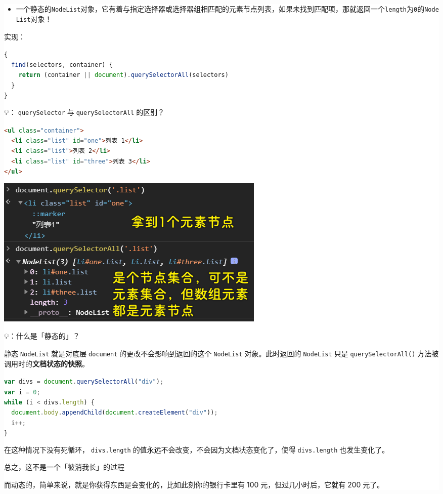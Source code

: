 * 一个静态的`NodeList`对象，它有着与指定选择器或选择器组相匹配的元素节点列表，如果未找到匹配项，那就返回一个`length`为`0`的`NodeList`对象！

实现：

``` js
{
  find(selectors, container) {
    return (container || document).querySelectorAll(selectors)
  }
}
```

💡： `querySelector` 与 `querySelectorAll` 的区别？

``` html
<ul class="container">
  <li class="list" id="one">列表 1</li>
  <li class="list">列表 2</li>
  <li class="list" id="three">列表 3</li>
</ul>
```

![区别](assets/img/2020-11-27-18-18-34.png)

💡：什么是「静态的」？

静态 `NodeList` 就是对底层 `document` 的更改不会影响到返回的这个 `NodeList` 对象。此时返回的 `NodeList` 只是 `querySelectorAll()` 方法被调用时的**文档状态的快照**。

``` js
var divs = document.querySelectorAll("div");
var i = 0;
while (i < divs.length) {
  document.body.appendChild(document.createElement("div"));
  i++;
}
```

在这种情况下没有死循环， `divs.length` 的值永远不会改变，不会因为文档状态变化了，使得 `divs.length` 也发生变化了。

总之，这不是一个「彼消我长」的过程

而动态的，简单来说，就是你获得东西是会变化的，比如此刻你的银行卡里有 100 元，但过几小时后，它就有 200 元了。
